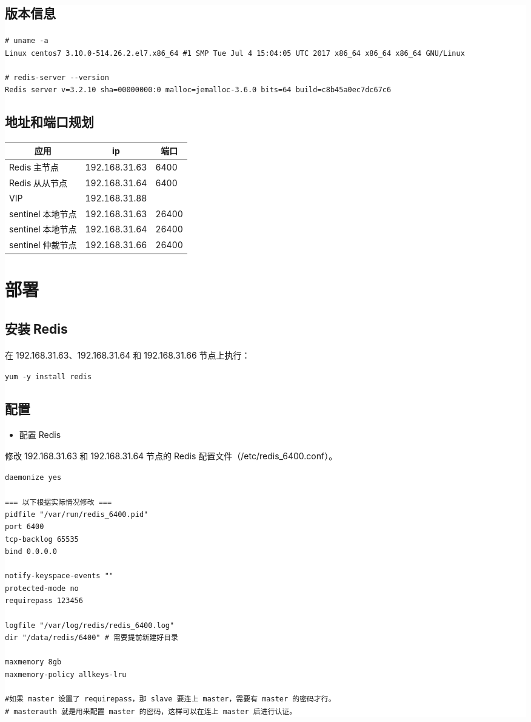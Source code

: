## 版本信息

```
# uname -a
Linux centos7 3.10.0-514.26.2.el7.x86_64 #1 SMP Tue Jul 4 15:04:05 UTC 2017 x86_64 x86_64 x86_64 GNU/Linux

# redis-server --version
Redis server v=3.2.10 sha=00000000:0 malloc=jemalloc-3.6.0 bits=64 build=c8b45a0ec7dc67c6
```

## 地址和端口规划

| 应用              | ip            | 端口  |
| ----------------- | ------------- | ----- |
| Redis 主节点      | 192.168.31.63 | 6400  |
| Redis 从从节点    | 192.168.31.64 | 6400  |
| VIP               | 192.168.31.88 |       |
| sentinel 本地节点 | 192.168.31.63 | 26400 |
| sentinel 本地节点 | 192.168.31.64 | 26400 |
| sentinel 仲裁节点 | 192.168.31.66 | 26400 |

# 部署

## 安装 Redis

在 192.168.31.63、192.168.31.64 和 192.168.31.66 节点上执行：

```
yum -y install redis
```

## 配置

- 配置 Redis

修改 192.168.31.63 和 192.168.31.64 节点的 Redis 配置文件（/etc/redis_6400.conf）。

```
daemonize yes

=== 以下根据实际情况修改 ===
pidfile "/var/run/redis_6400.pid"
port 6400
tcp-backlog 65535
bind 0.0.0.0

notify-keyspace-events ""
protected-mode no
requirepass 123456

logfile "/var/log/redis/redis_6400.log"
dir "/data/redis/6400" # 需要提前新建好目录

maxmemory 8gb
maxmemory-policy allkeys-lru

#如果 master 设置了 requirepass，那 slave 要连上 master，需要有 master 的密码才行。
# masterauth 就是用来配置 master 的密码，这样可以在连上 master 后进行认证。 
```